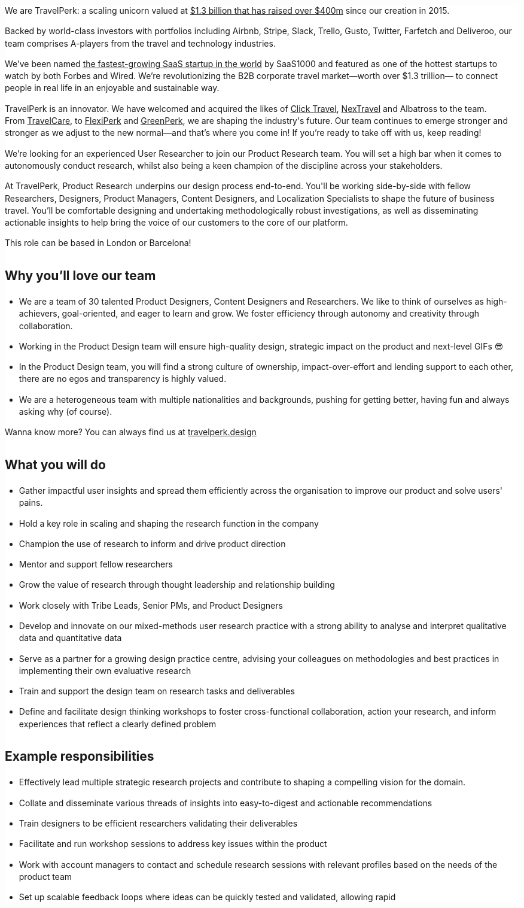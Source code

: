 <p>We are TravelPerk: a scaling unicorn valued at&nbsp;<a target="_blank" rel="noopener noreferrer nofollow" href="https://www.travelperk.com/blog/how-we-raised-an-additional-115-million-in-our-series-d/">$1.3 billion that has raised over $400m</a>&nbsp;since our creation in 2015.</p><p>Backed by world-class investors with portfolios including Airbnb, Stripe, Slack, Trello, Gusto, Twitter, Farfetch and Deliveroo, our team comprises A-players from the travel and technology industries.</p><p>We’ve been named&nbsp;<a target="_blank" rel="noopener noreferrer nofollow" href="https://www.saasmag.com/saas-1000-2019/">the fastest-growing SaaS startup in the world</a>&nbsp;by SaaS1000 and featured as one of the hottest startups to watch by both Forbes and Wired. We’re revolutionizing the&nbsp;B2B&nbsp;corporate travel market—worth over $1.3 trillion— to connect people in real life in an enjoyable and sustainable way.</p><p>TravelPerk is an innovator.&nbsp;We have welcomed and acquired the likes of&nbsp;<a target="_blank" rel="noopener noreferrer nofollow" href="https://techcrunch.com/2021/07/06/travelperk-buys-uk-based-click-travel-in-latest-pandemic-purchase/?guccounter=1&amp;guce_referrer=aHR0cHM6Ly93d3cuZ29vZ2xlLmNvbS8&amp;guce_referrer_sig=AQAAAFS8k14SHxA3S5bQr-Nk-hBdouDLprmkws9hGaQ7YYSG1awtDQTfe9LNbU3fAyqJdwXzbLqj_KWURyNkwpKeqGC7JDTWuJvK5xGjOMLp3z97q2hWpBkOkXRO1hRYOGWpfBvVE6J-WVp9gqbzqB0OHJfxDfDGZJkpCiNxGuPOxCNY">Click Travel</a>,&nbsp;<a target="_blank" rel="noopener noreferrer nofollow" href="https://www.travelperk.com/press-release/travelperk-anchors-us-foothold-with-nextravel-acquisition/">NexTravel</a>&nbsp;and Albatross to the team. From&nbsp;<a target="_blank" rel="noopener noreferrer nofollow" href="https://www.travelperk.com/travel-safety-solution/">TravelCare</a>, to&nbsp;<a target="_blank" rel="noopener noreferrer nofollow" href="https://www.travelperk.com/travel-solutions/flexiperk/">FlexiPerk</a>&nbsp;and&nbsp;<a target="_blank" rel="noopener noreferrer nofollow" href="https://www.travelperk.com/travel-solutions/greenperk/">GreenPerk</a>, we are shaping the industry's future. Our team continues to emerge stronger and stronger as we adjust to the new normal—and that’s where you come in! If you’re ready to take off with us, keep reading!</p><p>We’re looking for an experienced User Researcher to join our Product Research team. You will set a high bar when it comes to autonomously conduct research, whilst also being a keen champion of the discipline across your stakeholders.</p><p>At TravelPerk, Product Research underpins our design process end-to-end. You'll be working side-by-side with fellow Researchers, Designers, Product Managers, Content Designers, and Localization Specialists to shape the future of business travel. You’ll be comfortable designing and undertaking methodologically robust investigations, as well as disseminating actionable insights to help bring the voice of our customers to the core of our platform.</p><p>This role can be based in London or Barcelona!</p><h2>Why you’ll love our team</h2><ul><li><p>We are a team of 30 talented Product Designers, Content Designers and Researchers. We like to think of ourselves as high-achievers, goal-oriented, and eager to learn and grow. We foster efficiency through autonomy and creativity through collaboration.</p></li><li><p>Working in the Product&nbsp;Design&nbsp;team will ensure high-quality design, strategic impact on the product and next-level GIFs 😎</p></li><li><p>In the Product&nbsp;Design&nbsp;team, you will find a strong culture of ownership, impact-over-effort and lending support to each other, there are no egos and transparency is highly valued.</p></li><li><p>We are a heterogeneous team with multiple nationalities and backgrounds, pushing for getting better, having fun and always asking why (of course).</p></li></ul><p>Wanna know more? You can always find us at&nbsp;<a target="_blank" rel="noopener noreferrer nofollow" href="http://travelperk.design">travelperk.design</a></p><h2>What you will do</h2><ul><li><p>Gather impactful user insights and spread them efficiently across the organisation to improve our product and solve users' pains.</p></li><li><p>Hold a key role in scaling and shaping the research function in the company</p></li><li><p>Champion the use of research to inform and drive product direction</p></li><li><p>Mentor and support fellow researchers</p></li><li><p>Grow the value of research through thought leadership and relationship building</p></li><li><p>Work closely with Tribe Leads, Senior PMs, and Product Designers</p></li><li><p>Develop and innovate on our mixed-methods user research practice with a strong ability to analyse and interpret qualitative data and quantitative data</p></li><li><p>Serve as a partner for a growing design practice centre, advising your colleagues on methodologies and best practices in implementing their own evaluative research</p></li><li><p>Train and support the design team on research tasks and deliverables</p></li><li><p>Define and facilitate design thinking workshops to foster cross-functional collaboration, action your research, and inform experiences that reflect a clearly defined problem</p></li></ul><h2>Example responsibilities</h2><ul><li><p>Effectively lead multiple strategic research projects and contribute to shaping a compelling vision for the domain.</p></li><li><p>Collate and disseminate various threads of insights into easy-to-digest and actionable recommendations</p></li><li><p>Train designers to be efficient researchers validating their deliverables</p></li><li><p>Facilitate and run workshop sessions to address key issues within the product</p></li><li><p>Work with account managers to contact and schedule research sessions with relevant profiles based on the needs of the product team</p></li><li><p>Set up scalable feedback loops where ideas can be quickly tested and validated, allowing rapid